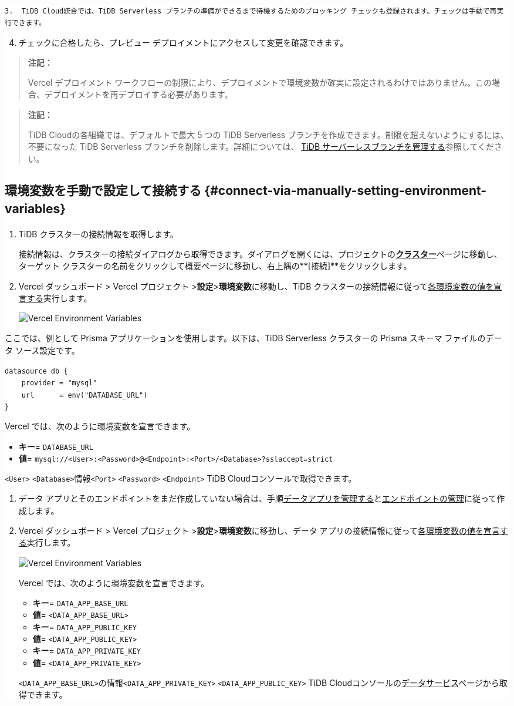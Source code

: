     3.  TiDB Cloud統合では、TiDB Serverless ブランチの準備ができるまで待機するためのブロッキング チェックも登録されます。チェックは手動で再実行できます。

4.  チェックに合格したら、プレビュー デプロイメントにアクセスして変更を確認できます。

> **注記：**
>
> Vercel デプロイメント ワークフローの制限により、デプロイメントで環境変数が確実に設定されるわけではありません。この場合、デプロイメントを再デプロイする必要があります。

> **注記：**
>
> TiDB Cloudの各組織では、デフォルトで最大 5 つの TiDB Serverless ブランチを作成できます。制限を超えないようにするには、不要になった TiDB Serverless ブランチを削除します。詳細については、 [TiDB サーバーレスブランチを管理する](/tidb-cloud/branch-manage.md)参照してください。

## 環境変数を手動で設定して接続する {#connect-via-manually-setting-environment-variables}

<SimpleTab>
<div label="Cluster">

1.  TiDB クラスターの接続情報を取得します。

    接続情報は、クラスターの接続ダイアログから取得できます。ダイアログを開くには、プロジェクトの[**クラスター**](https://tidbcloud.com/console/clusters)ページに移動し、ターゲット クラスターの名前をクリックして概要ページに移動し、右上隅の**[接続]**をクリックします。

2.  Vercel ダッシュボード &gt; Vercel プロジェクト &gt;**設定**&gt;**環境変数**に移動し、TiDB クラスターの接続情報に従って[各環境変数の値を宣言する](https://vercel.com/docs/concepts/projects/environment-variables#declare-an-environment-variable)実行します。

    ![Vercel Environment Variables](/media/tidb-cloud/vercel/integration-vercel-environment-variables.png)

ここでは、例として Prisma アプリケーションを使用します。以下は、TiDB Serverless クラスターの Prisma スキーマ ファイルのデータ ソース設定です。

    datasource db {
        provider = "mysql"
        url      = env("DATABASE_URL")
    }

Vercel では、次のように環境変数を宣言できます。

-   **キー**= `DATABASE_URL`
-   **値**= `mysql://<User>:<Password>@<Endpoint>:<Port>/<Database>?sslaccept=strict`

`<User>` `<Database>`情報`<Port>` `<Password>` `<Endpoint>` TiDB Cloudコンソールで取得できます。

</div>
<div label="Data App">

1.  データ アプリとそのエンドポイントをまだ作成していない場合は、手順[データアプリを管理する](/tidb-cloud/data-service-manage-data-app.md)と[エンドポイントの管理](/tidb-cloud/data-service-manage-endpoint.md)に従って作成します。

2.  Vercel ダッシュボード &gt; Vercel プロジェクト &gt;**設定**&gt;**環境変数**に移動し、データ アプリの接続情報に従って[各環境変数の値を宣言する](https://vercel.com/docs/concepts/projects/environment-variables#declare-an-environment-variable)実行します。

    ![Vercel Environment Variables](/media/tidb-cloud/vercel/integration-vercel-environment-variables.png)

    Vercel では、次のように環境変数を宣言できます。

    -   **キー**= `DATA_APP_BASE_URL`
    -   **値**= `<DATA_APP_BASE_URL>`
    -   **キー**= `DATA_APP_PUBLIC_KEY`
    -   **値**= `<DATA_APP_PUBLIC_KEY>`
    -   **キー**= `DATA_APP_PRIVATE_KEY`
    -   **値**= `<DATA_APP_PRIVATE_KEY>`

    `<DATA_APP_BASE_URL>`の情報`<DATA_APP_PRIVATE_KEY>` `<DATA_APP_PUBLIC_KEY>` TiDB Cloudコンソールの[データサービス](https://tidbcloud.com/console/data-service)ページから取得できます。

</div>
</SimpleTab>
